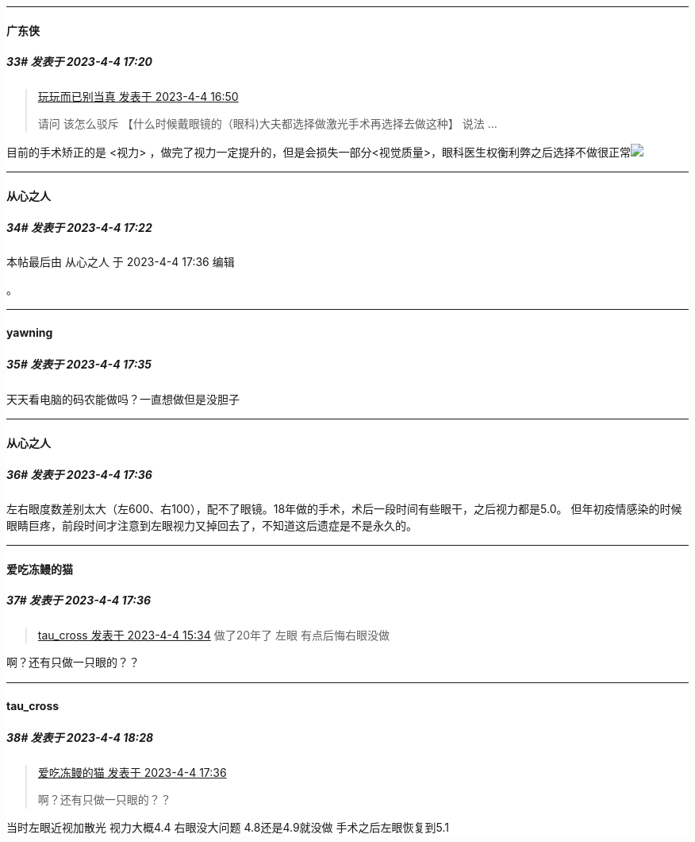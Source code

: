 *****

####  广东侠  
##### 33#       发表于 2023-4-4 17:20

<blockquote><a href="httphttps://bbs.saraba1st.com/2b/forum.php?mod=redirect&amp;goto=findpost&amp;pid=60332595&amp;ptid=2127415" target="_blank">玩玩而已别当真 发表于 2023-4-4 16:50</a>

请问 该怎么驳斥 【什么时候戴眼镜的（眼科)大夫都选择做激光手术再选择去做这种】 说法 ...</blockquote>
目前的手术矫正的是 &lt;视力&gt; ，做完了视力一定提升的，但是会损失一部分&lt;视觉质量&gt;，眼科医生权衡利弊之后选择不做很正常<img src="https://static.saraba1st.com/image/smiley/face2017/067.png" referrerpolicy="no-referrer">

*****

####  从心之人  
##### 34#       发表于 2023-4-4 17:22

 本帖最后由 从心之人 于 2023-4-4 17:36 编辑 

。

*****

####  yawning  
##### 35#       发表于 2023-4-4 17:35

天天看电脑的码农能做吗？一直想做但是没胆子

*****

####  从心之人  
##### 36#       发表于 2023-4-4 17:36

左右眼度数差别太大（左600、右100），配不了眼镜。18年做的手术，术后一段时间有些眼干，之后视力都是5.0。
但年初疫情感染的时候眼睛巨疼，前段时间才注意到左眼视力又掉回去了，不知道这后遗症是不是永久的。

*****

####  爱吃冻鳗的猫  
##### 37#       发表于 2023-4-4 17:36

<blockquote><a href="httphttps://bbs.saraba1st.com/2b/forum.php?mod=redirect&amp;goto=findpost&amp;pid=60331548&amp;ptid=2127415" target="_blank">tau_cross 发表于 2023-4-4 15:34</a>
做了20年了 左眼 有点后悔右眼没做</blockquote>
啊？还有只做一只眼的？？

*****

####  tau_cross  
##### 38#       发表于 2023-4-4 18:28

<blockquote><a href="httphttps://bbs.saraba1st.com/2b/forum.php?mod=redirect&amp;goto=findpost&amp;pid=60333438&amp;ptid=2127415" target="_blank">爱吃冻鳗的猫 发表于 2023-4-4 17:36</a>

啊？还有只做一只眼的？？</blockquote>
当时左眼近视加散光 视力大概4.4 右眼没大问题 4.8还是4.9就没做 手术之后左眼恢复到5.1
